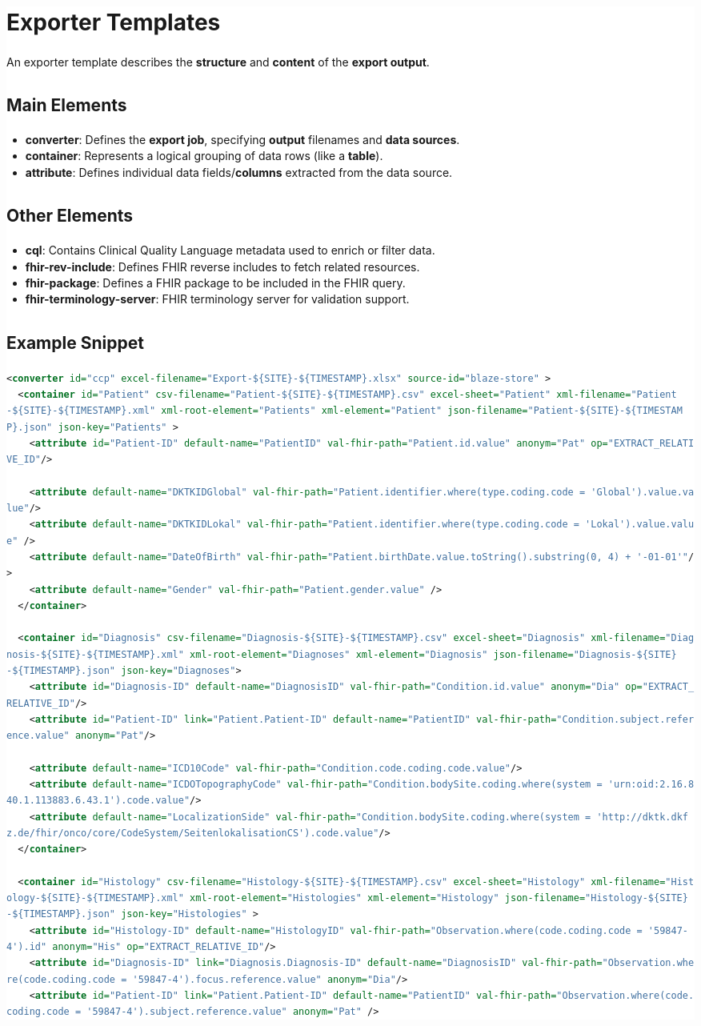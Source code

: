 # Exporter Templates

An exporter template describes the **structure** and **content** of the **export output**.

## Main Elements

* **converter**: Defines the **export job**, specifying **output** filenames and **data sources**.
* **container**: Represents a logical grouping of data rows (like a **table**).
* **attribute**: Defines individual data fields/**columns** extracted from the data source.

## Other Elements

* **cql**: Contains Clinical Quality Language metadata used to enrich or filter data.
* **fhir-rev-include**: Defines FHIR reverse includes to fetch related resources.
* **fhir-package**: Defines a FHIR package to be included in the FHIR query.
* **fhir-terminology-server**: FHIR terminology server for validation support.

## Example Snippet

```xml
<converter id="ccp" excel-filename="Export-${SITE}-${TIMESTAMP}.xlsx" source-id="blaze-store" >
  <container id="Patient" csv-filename="Patient-${SITE}-${TIMESTAMP}.csv" excel-sheet="Patient" xml-filename="Patient-${SITE}-${TIMESTAMP}.xml" xml-root-element="Patients" xml-element="Patient" json-filename="Patient-${SITE}-${TIMESTAMP}.json" json-key="Patients" >
    <attribute id="Patient-ID" default-name="PatientID" val-fhir-path="Patient.id.value" anonym="Pat" op="EXTRACT_RELATIVE_ID"/>

    <attribute default-name="DKTKIDGlobal" val-fhir-path="Patient.identifier.where(type.coding.code = 'Global').value.value"/>
    <attribute default-name="DKTKIDLokal" val-fhir-path="Patient.identifier.where(type.coding.code = 'Lokal').value.value" />
    <attribute default-name="DateOfBirth" val-fhir-path="Patient.birthDate.value.toString().substring(0, 4) + '-01-01'"/>
    <attribute default-name="Gender" val-fhir-path="Patient.gender.value" />
  </container>

  <container id="Diagnosis" csv-filename="Diagnosis-${SITE}-${TIMESTAMP}.csv" excel-sheet="Diagnosis" xml-filename="Diagnosis-${SITE}-${TIMESTAMP}.xml" xml-root-element="Diagnoses" xml-element="Diagnosis" json-filename="Diagnosis-${SITE}-${TIMESTAMP}.json" json-key="Diagnoses">
    <attribute id="Diagnosis-ID" default-name="DiagnosisID" val-fhir-path="Condition.id.value" anonym="Dia" op="EXTRACT_RELATIVE_ID"/>
    <attribute id="Patient-ID" link="Patient.Patient-ID" default-name="PatientID" val-fhir-path="Condition.subject.reference.value" anonym="Pat"/>

    <attribute default-name="ICD10Code" val-fhir-path="Condition.code.coding.code.value"/>
    <attribute default-name="ICDOTopographyCode" val-fhir-path="Condition.bodySite.coding.where(system = 'urn:oid:2.16.840.1.113883.6.43.1').code.value"/>
    <attribute default-name="LocalizationSide" val-fhir-path="Condition.bodySite.coding.where(system = 'http://dktk.dkfz.de/fhir/onco/core/CodeSystem/SeitenlokalisationCS').code.value"/>
  </container>

  <container id="Histology" csv-filename="Histology-${SITE}-${TIMESTAMP}.csv" excel-sheet="Histology" xml-filename="Histology-${SITE}-${TIMESTAMP}.xml" xml-root-element="Histologies" xml-element="Histology" json-filename="Histology-${SITE}-${TIMESTAMP}.json" json-key="Histologies" >
    <attribute id="Histology-ID" default-name="HistologyID" val-fhir-path="Observation.where(code.coding.code = '59847-4').id" anonym="His" op="EXTRACT_RELATIVE_ID"/>
    <attribute id="Diagnosis-ID" link="Diagnosis.Diagnosis-ID" default-name="DiagnosisID" val-fhir-path="Observation.where(code.coding.code = '59847-4').focus.reference.value" anonym="Dia"/>
    <attribute id="Patient-ID" link="Patient.Patient-ID" default-name="PatientID" val-fhir-path="Observation.where(code.coding.code = '59847-4').subject.reference.value" anonym="Pat" />

```